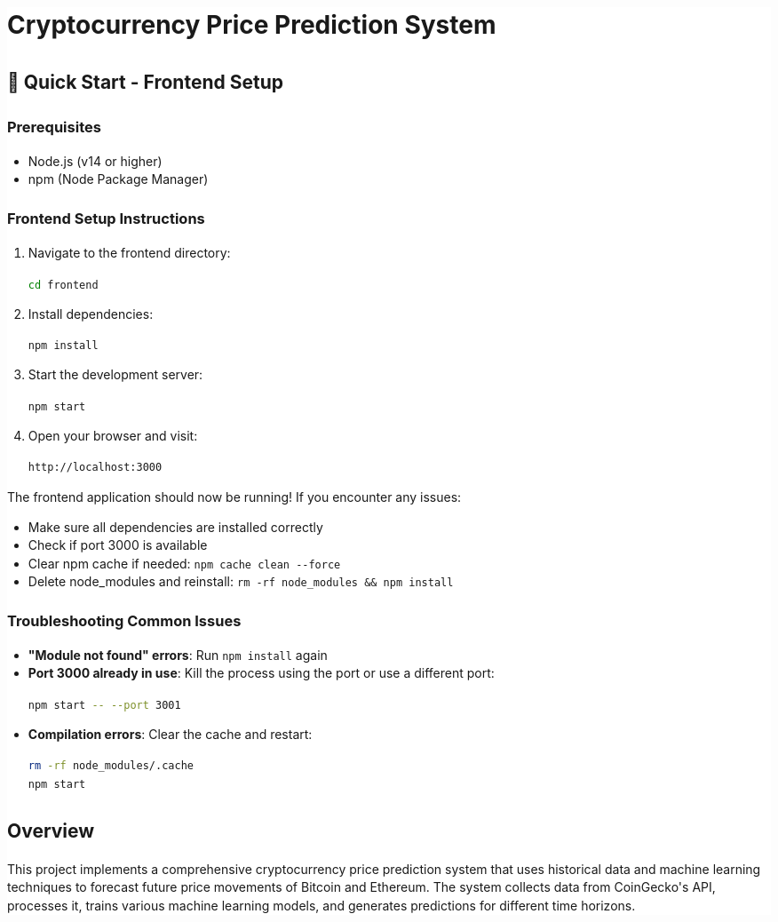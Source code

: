 # Cryptocurrency Price Prediction System

## 🚀 Quick Start - Frontend Setup

### Prerequisites
- Node.js (v14 or higher)
- npm (Node Package Manager)

### Frontend Setup Instructions
1. Navigate to the frontend directory:
   ```bash
   cd frontend
   ```

2. Install dependencies:
   ```bash
   npm install
   ```

3. Start the development server:
   ```bash
   npm start
   ```

4. Open your browser and visit:
   ```
   http://localhost:3000
   ```

The frontend application should now be running! If you encounter any issues:
- Make sure all dependencies are installed correctly
- Check if port 3000 is available
- Clear npm cache if needed: `npm cache clean --force`
- Delete node_modules and reinstall: `rm -rf node_modules && npm install`

### Troubleshooting Common Issues
- **"Module not found" errors**: Run `npm install` again
- **Port 3000 already in use**: Kill the process using the port or use a different port:
  ```bash
  npm start -- --port 3001
  ```
- **Compilation errors**: Clear the cache and restart:
  ```bash
  rm -rf node_modules/.cache
  npm start
  ```

## Overview

This project implements a comprehensive cryptocurrency price prediction system that uses historical data and machine learning techniques to forecast future price movements of Bitcoin and Ethereum. The system collects data from CoinGecko's API, processes it, trains various machine learning models, and generates predictions for different time horizons.
